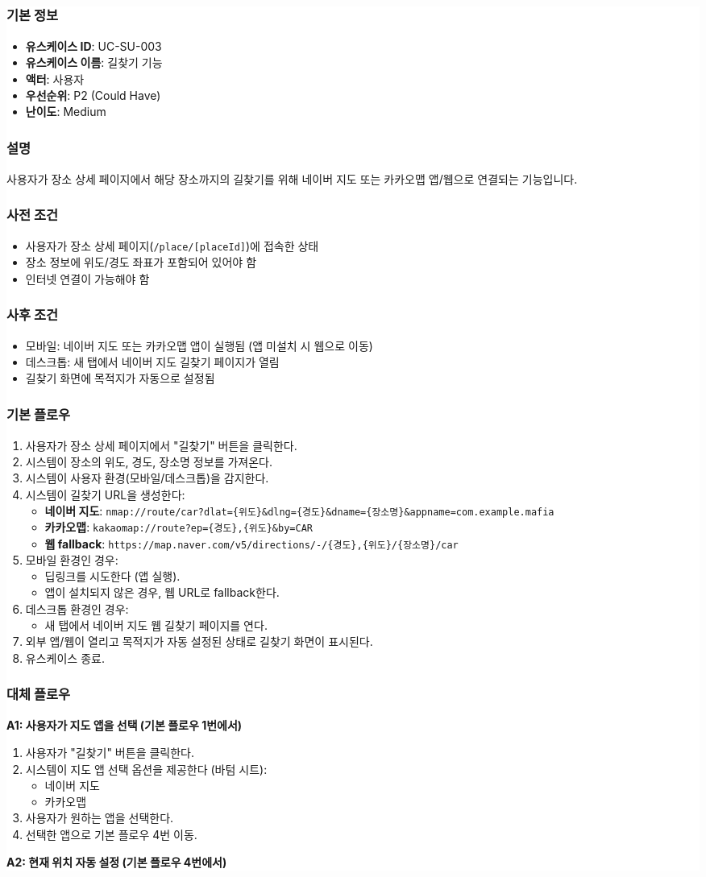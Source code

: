 ### 기본 정보

- **유스케이스 ID**: UC-SU-003
- **유스케이스 이름**: 길찾기 기능
- **액터**: 사용자
- **우선순위**: P2 (Could Have)
- **난이도**: Medium

### 설명

사용자가 장소 상세 페이지에서 해당 장소까지의 길찾기를 위해 네이버 지도 또는 카카오맵 앱/웹으로 연결되는 기능입니다.

### 사전 조건

- 사용자가 장소 상세 페이지(`/place/[placeId]`)에 접속한 상태
- 장소 정보에 위도/경도 좌표가 포함되어 있어야 함
- 인터넷 연결이 가능해야 함

### 사후 조건

- 모바일: 네이버 지도 또는 카카오맵 앱이 실행됨 (앱 미설치 시 웹으로 이동)
- 데스크톱: 새 탭에서 네이버 지도 길찾기 페이지가 열림
- 길찾기 화면에 목적지가 자동으로 설정됨

### 기본 플로우

1. 사용자가 장소 상세 페이지에서 "길찾기" 버튼을 클릭한다.
2. 시스템이 장소의 위도, 경도, 장소명 정보를 가져온다.
3. 시스템이 사용자 환경(모바일/데스크톱)을 감지한다.
4. 시스템이 길찾기 URL을 생성한다:
   - **네이버 지도**: `nmap://route/car?dlat={위도}&dlng={경도}&dname={장소명}&appname=com.example.mafia`
   - **카카오맵**: `kakaomap://route?ep={경도},{위도}&by=CAR`
   - **웹 fallback**: `https://map.naver.com/v5/directions/-/{경도},{위도}/{장소명}/car`
5. 모바일 환경인 경우:
   - 딥링크를 시도한다 (앱 실행).
   - 앱이 설치되지 않은 경우, 웹 URL로 fallback한다.
6. 데스크톱 환경인 경우:
   - 새 탭에서 네이버 지도 웹 길찾기 페이지를 연다.
7. 외부 앱/웹이 열리고 목적지가 자동 설정된 상태로 길찾기 화면이 표시된다.
8. 유스케이스 종료.

### 대체 플로우

**A1: 사용자가 지도 앱을 선택 (기본 플로우 1번에서)**

1. 사용자가 "길찾기" 버튼을 클릭한다.
2. 시스템이 지도 앱 선택 옵션을 제공한다 (바텀 시트):
   - 네이버 지도
   - 카카오맵
3. 사용자가 원하는 앱을 선택한다.
4. 선택한 앱으로 기본 플로우 4번 이동.

**A2: 현재 위치 자동 설정 (기본 플로우 4번에서)**
